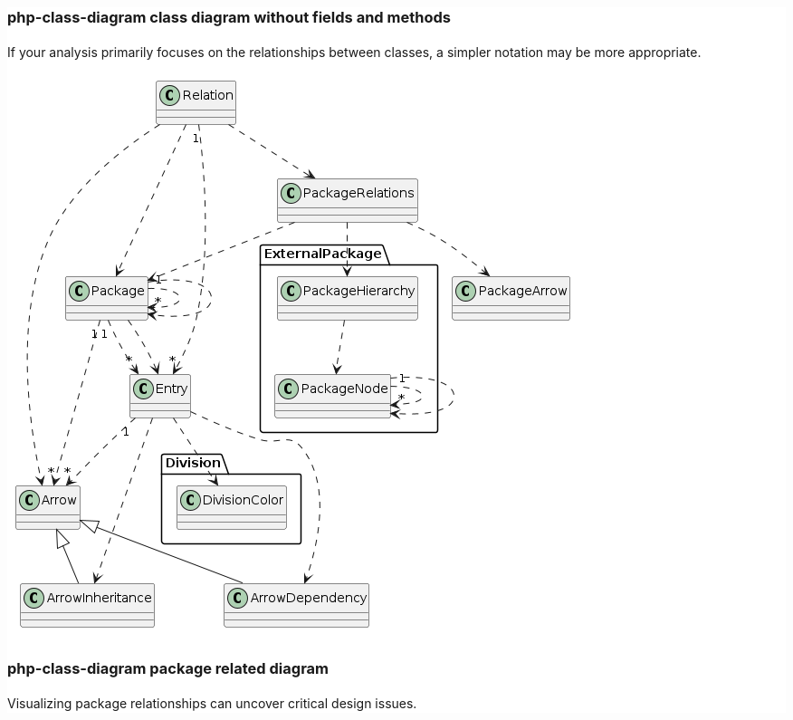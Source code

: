 ### php-class-diagram class diagram without fields and methods

If your analysis primarily focuses on the relationships between classes, a simpler notation may be more appropriate.

![dogfood class diagram image.](docs/images/dogfood-model.png)

### php-class-diagram package related diagram

Visualizing package relationships can uncover critical design issues.
